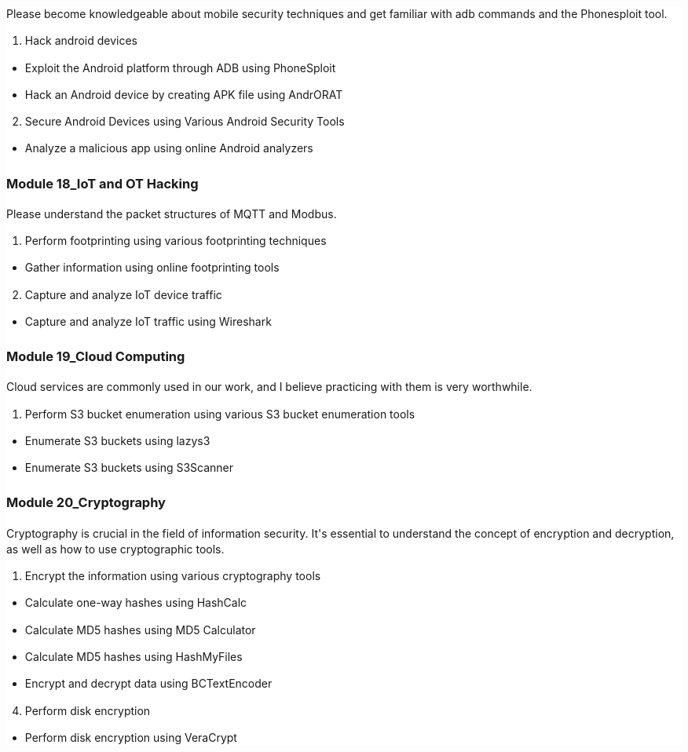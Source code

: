 Please become knowledgeable about mobile security techniques and get familiar with adb commands and the Phonesploit tool.

1. Hack android devices
  

- Exploit the Android platform through ADB using PhoneSploit
  
- Hack an Android device by creating APK file using AndrORAT
  

2. Secure Android Devices using Various Android Security Tools
  

- Analyze a malicious app using online Android analyzers

### Module 18_IoT and OT Hacking

Please understand the packet structures of MQTT and Modbus.

1. Perform footprinting using various footprinting techniques
  

- Gather information using online footprinting tools

2. Capture and analyze IoT device traffic
  

- Capture and analyze IoT traffic using Wireshark

### Module 19_Cloud Computing

Cloud services are commonly used in our work, and I believe practicing with them is very worthwhile.

1. Perform S3 bucket enumeration using various S3 bucket enumeration tools
  

- Enumerate S3 buckets using lazys3
  
- Enumerate S3 buckets using S3Scanner
  

### Module 20_Cryptography

Cryptography is crucial in the field of information security. It's essential to understand the concept of encryption and decryption, as well as how to use cryptographic tools.

1. Encrypt the information using various cryptography tools
  

- Calculate one-way hashes using HashCalc
  
- Calculate MD5 hashes using MD5 Calculator
  
- Calculate MD5 hashes using HashMyFiles
  
- Encrypt and decrypt data using BCTextEncoder
  

4. Perform disk encryption
  

- Perform disk encryption using VeraCrypt
  